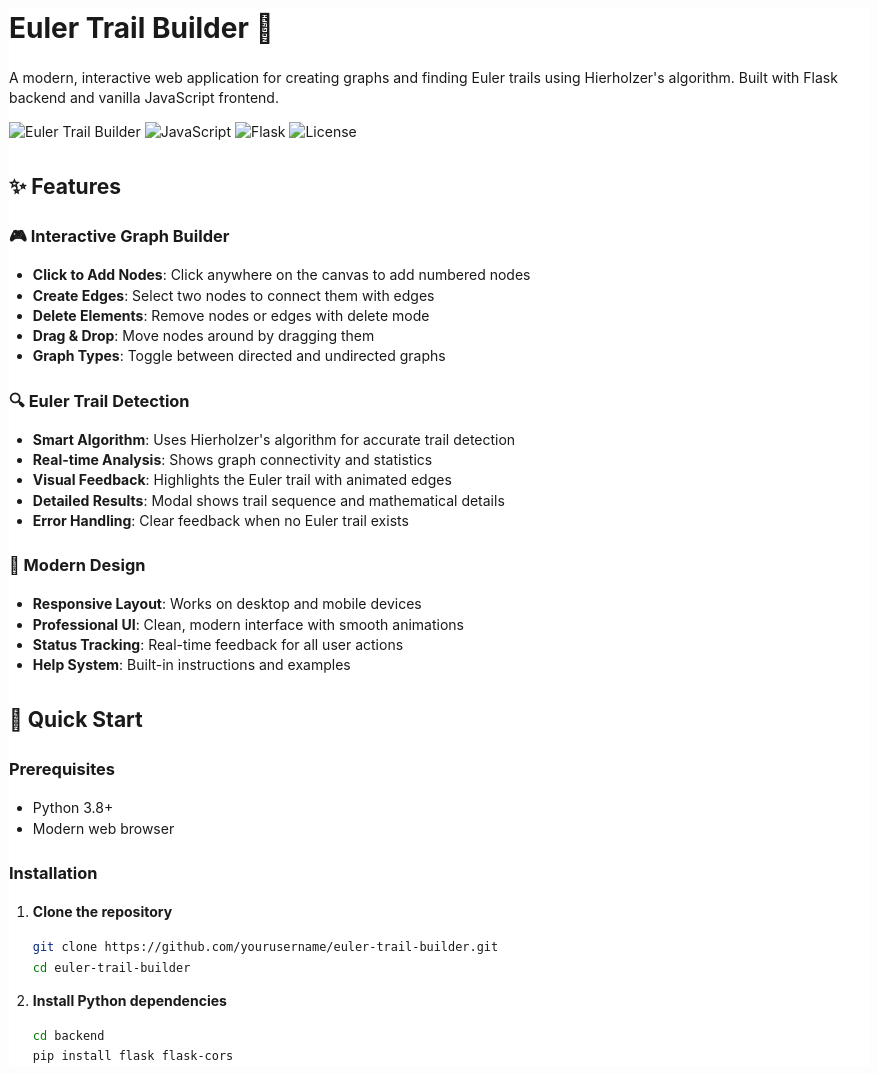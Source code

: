 # Euler Trail Builder 🎯

A modern, interactive web application for creating graphs and finding Euler trails using Hierholzer's algorithm. Built with Flask backend and vanilla JavaScript frontend.

![Euler Trail Builder](https://img.shields.io/badge/Python-3.8+-blue.svg)
![JavaScript](https://img.shields.io/badge/JavaScript-ES6+-yellow.svg)
![Flask](https://img.shields.io/badge/Flask-2.0+-green.svg)
![License](https://img.shields.io/badge/License-MIT-blue.svg)

## ✨ Features

### 🎮 Interactive Graph Builder
- **Click to Add Nodes**: Click anywhere on the canvas to add numbered nodes
- **Create Edges**: Select two nodes to connect them with edges
- **Delete Elements**: Remove nodes or edges with delete mode
- **Drag & Drop**: Move nodes around by dragging them
- **Graph Types**: Toggle between directed and undirected graphs

### 🔍 Euler Trail Detection
- **Smart Algorithm**: Uses Hierholzer's algorithm for accurate trail detection
- **Real-time Analysis**: Shows graph connectivity and statistics
- **Visual Feedback**: Highlights the Euler trail with animated edges
- **Detailed Results**: Modal shows trail sequence and mathematical details
- **Error Handling**: Clear feedback when no Euler trail exists

### 💎 Modern Design
- **Responsive Layout**: Works on desktop and mobile devices
- **Professional UI**: Clean, modern interface with smooth animations
- **Status Tracking**: Real-time feedback for all user actions
- **Help System**: Built-in instructions and examples

## 🚀 Quick Start

### Prerequisites
- Python 3.8+
- Modern web browser

### Installation

1. **Clone the repository**
   ```bash
   git clone https://github.com/yourusername/euler-trail-builder.git
   cd euler-trail-builder
   ```

2. **Install Python dependencies**
   ```bash
   cd backend
   pip install flask flask-cors
   ```
